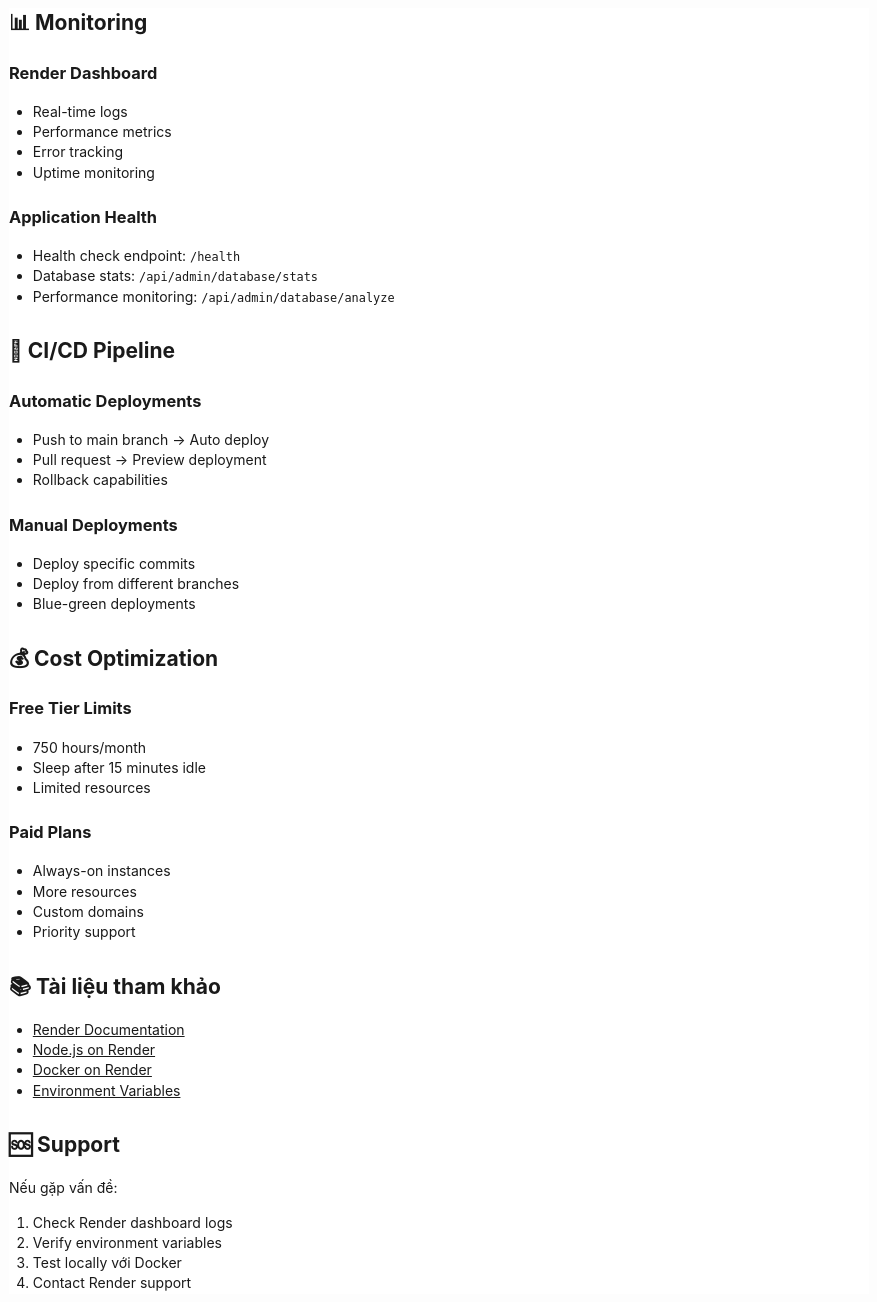## 📊 Monitoring

### Render Dashboard
- Real-time logs
- Performance metrics
- Error tracking
- Uptime monitoring

### Application Health
- Health check endpoint: `/health`
- Database stats: `/api/admin/database/stats`
- Performance monitoring: `/api/admin/database/analyze`

## 🔄 CI/CD Pipeline

### Automatic Deployments
- Push to main branch → Auto deploy
- Pull request → Preview deployment
- Rollback capabilities

### Manual Deployments
- Deploy specific commits
- Deploy from different branches
- Blue-green deployments

## 💰 Cost Optimization

### Free Tier Limits
- 750 hours/month
- Sleep after 15 minutes idle
- Limited resources

### Paid Plans
- Always-on instances
- More resources
- Custom domains
- Priority support

## 📚 Tài liệu tham khảo

- [Render Documentation](https://render.com/docs)
- [Node.js on Render](https://render.com/docs/node)
- [Docker on Render](https://render.com/docs/docker)
- [Environment Variables](https://render.com/docs/environment-variables)

## 🆘 Support

Nếu gặp vấn đề:
1. Check Render dashboard logs
2. Verify environment variables
3. Test locally với Docker
4. Contact Render support
